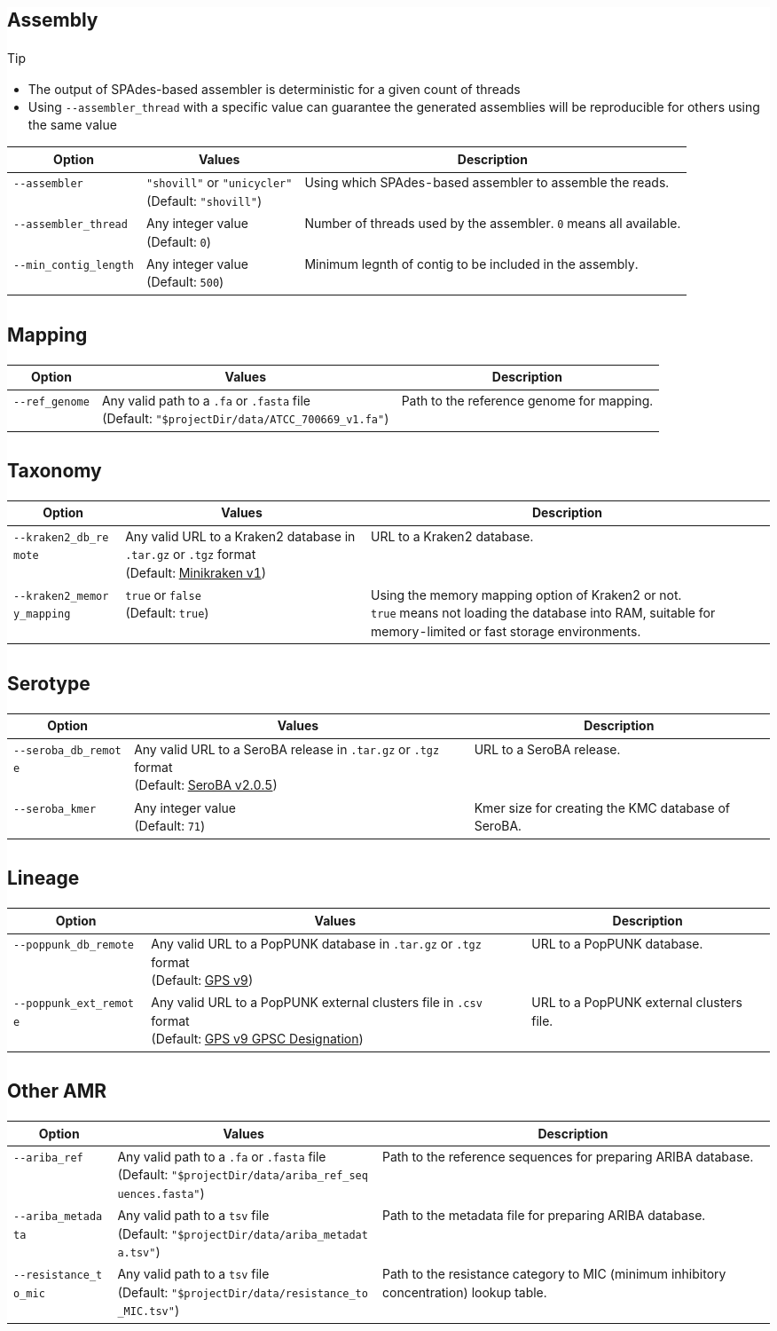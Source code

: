 ## Assembly
> [!TIP]
> - The output of SPAdes-based assembler is deterministic for a given count of threads
> - Using `--assembler_thread` with a specific value can guarantee the generated assemblies will be reproducible for others using the same value

| Option | Values | Description |
| --- | ---| --- |
| `--assembler` | `"shovill"` or `"unicycler"`<br />(Default: `"shovill"`)| Using which SPAdes-based assembler to assemble the reads. |
| `--assembler_thread` | Any integer value<br />(Default: `0`) | Number of threads used by the assembler. `0` means all available. |
| `--min_contig_length` | Any integer value<br />(Default: `500`) | Minimum legnth of contig to be included in the assembly. |

## Mapping
| Option | Values | Description |
| --- | ---| --- |
| `--ref_genome` | Any valid path to a `.fa` or `.fasta` file<br />(Default: `"$projectDir/data/ATCC_700669_v1.fa"`) | Path to the reference genome for mapping. |

## Taxonomy 
| Option | Values | Description |
| --- | ---| --- |
| `--kraken2_db_remote` | Any valid URL to a Kraken2 database in `.tar.gz` or `.tgz` format<br />(Default: [Minikraken v1](https://genome-idx.s3.amazonaws.com/kraken/minikraken2_v1_8GB_201904.tgz)) | URL to a Kraken2 database. |
| `--kraken2_memory_mapping` | `true` or `false`<br />(Default: `true`) | Using the memory mapping option of Kraken2 or not.<br />`true` means not loading the database into RAM, suitable for memory-limited or fast storage environments. |

## Serotype
| Option | Values | Description |
| --- | ---| --- |
| `--seroba_db_remote` | Any valid URL to a SeroBA release in `.tar.gz` or `.tgz` format<br />(Default: [SeroBA v2.0.5](https://github.com/GlobalPneumoSeq/seroba/archive/refs/tags/v2.0.5.tar.gz))| URL to a SeroBA release. |
| `--seroba_kmer` | Any integer value<br />(Default: `71`) | Kmer size for creating the KMC database of SeroBA. |

## Lineage
| Option | Values | Description |
| --- | ---| --- |
| `--poppunk_db_remote` | Any valid URL to a PopPUNK database in `.tar.gz` or `.tgz` format<br />(Default: [GPS v9](https://gps-project.cog.sanger.ac.uk/GPS_v9.tar.gz)) | URL to a PopPUNK database. |
| `--poppunk_ext_remote` | Any valid URL to a PopPUNK external clusters file in `.csv` format<br />(Default: [GPS v9 GPSC Designation](https://gps-project.cog.sanger.ac.uk/GPS_v9_external_clusters.csv)) | URL to a PopPUNK external clusters file. |

## Other AMR
| Option | Values | Description |
| --- | ---| --- |
| `--ariba_ref` | Any valid path to a `.fa` or `.fasta` file<br />(Default: `"$projectDir/data/ariba_ref_sequences.fasta"`) | Path to the reference sequences for preparing ARIBA database. |
| `--ariba_metadata` | Any valid path to a `tsv` file<br />(Default: `"$projectDir/data/ariba_metadata.tsv"`) | Path to the metadata file for preparing ARIBA database. |
| `--resistance_to_mic` | Any valid path to a `tsv` file<br />(Default: `"$projectDir/data/resistance_to_MIC.tsv"`) | Path to the resistance category to MIC (minimum inhibitory concentration) lookup table. |
